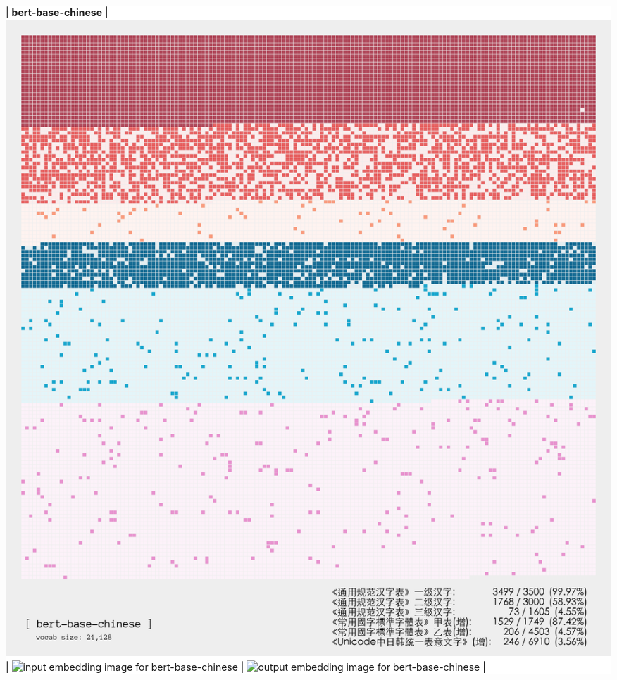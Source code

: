 | <b>bert-base-chinese</b> | ![Vocab Coverage for <b>bert-base-chinese</b>](images/coverage/bert-base-chinese.png) | [![input embedding image for <b>bert-base-chinese</b>](images/embeddings/thumbnails/embeddings.bert-base-chinese.input.jpg)](images/embeddings/embeddings.bert-base-chinese.input.jpg) | [![output embedding image for <b>bert-base-chinese</b>](images/embeddings/thumbnails/embeddings.bert-base-chinese.output.jpg)](images/embeddings/embeddings.bert-base-chinese.output.jpg) |